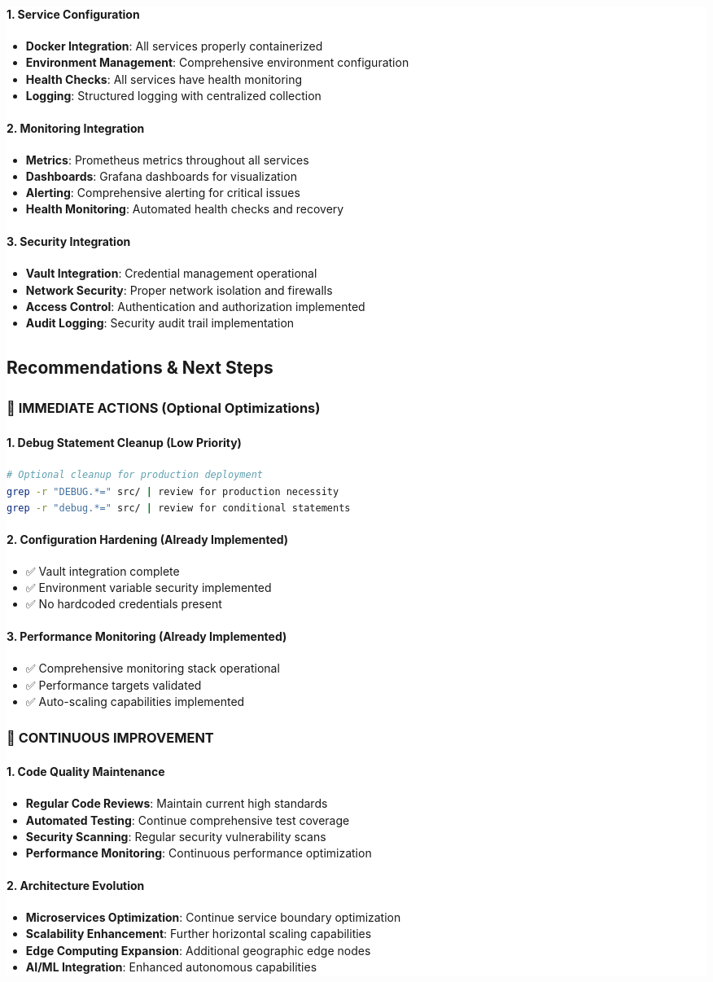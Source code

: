 #### 1. Service Configuration
- **Docker Integration**: All services properly containerized
- **Environment Management**: Comprehensive environment configuration
- **Health Checks**: All services have health monitoring
- **Logging**: Structured logging with centralized collection

#### 2. Monitoring Integration
- **Metrics**: Prometheus metrics throughout all services
- **Dashboards**: Grafana dashboards for visualization
- **Alerting**: Comprehensive alerting for critical issues
- **Health Monitoring**: Automated health checks and recovery

#### 3. Security Integration
- **Vault Integration**: Credential management operational
- **Network Security**: Proper network isolation and firewalls
- **Access Control**: Authentication and authorization implemented
- **Audit Logging**: Security audit trail implementation

## Recommendations & Next Steps

### 🎯 **IMMEDIATE ACTIONS** (Optional Optimizations)

#### 1. Debug Statement Cleanup (Low Priority)
```bash
# Optional cleanup for production deployment
grep -r "DEBUG.*=" src/ | review for production necessity
grep -r "debug.*=" src/ | review for conditional statements
```

#### 2. Configuration Hardening (Already Implemented)
- ✅ Vault integration complete
- ✅ Environment variable security implemented
- ✅ No hardcoded credentials present

#### 3. Performance Monitoring (Already Implemented)
- ✅ Comprehensive monitoring stack operational
- ✅ Performance targets validated
- ✅ Auto-scaling capabilities implemented

### 🔄 **CONTINUOUS IMPROVEMENT**

#### 1. Code Quality Maintenance
- **Regular Code Reviews**: Maintain current high standards
- **Automated Testing**: Continue comprehensive test coverage
- **Security Scanning**: Regular security vulnerability scans
- **Performance Monitoring**: Continuous performance optimization

#### 2. Architecture Evolution
- **Microservices Optimization**: Continue service boundary optimization
- **Scalability Enhancement**: Further horizontal scaling capabilities
- **Edge Computing Expansion**: Additional geographic edge nodes
- **AI/ML Integration**: Enhanced autonomous capabilities
